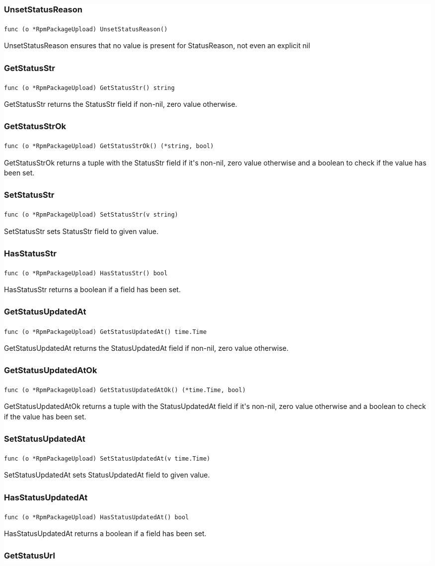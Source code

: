 ### UnsetStatusReason
`func (o *RpmPackageUpload) UnsetStatusReason()`

UnsetStatusReason ensures that no value is present for StatusReason, not even an explicit nil
### GetStatusStr

`func (o *RpmPackageUpload) GetStatusStr() string`

GetStatusStr returns the StatusStr field if non-nil, zero value otherwise.

### GetStatusStrOk

`func (o *RpmPackageUpload) GetStatusStrOk() (*string, bool)`

GetStatusStrOk returns a tuple with the StatusStr field if it's non-nil, zero value otherwise
and a boolean to check if the value has been set.

### SetStatusStr

`func (o *RpmPackageUpload) SetStatusStr(v string)`

SetStatusStr sets StatusStr field to given value.

### HasStatusStr

`func (o *RpmPackageUpload) HasStatusStr() bool`

HasStatusStr returns a boolean if a field has been set.

### GetStatusUpdatedAt

`func (o *RpmPackageUpload) GetStatusUpdatedAt() time.Time`

GetStatusUpdatedAt returns the StatusUpdatedAt field if non-nil, zero value otherwise.

### GetStatusUpdatedAtOk

`func (o *RpmPackageUpload) GetStatusUpdatedAtOk() (*time.Time, bool)`

GetStatusUpdatedAtOk returns a tuple with the StatusUpdatedAt field if it's non-nil, zero value otherwise
and a boolean to check if the value has been set.

### SetStatusUpdatedAt

`func (o *RpmPackageUpload) SetStatusUpdatedAt(v time.Time)`

SetStatusUpdatedAt sets StatusUpdatedAt field to given value.

### HasStatusUpdatedAt

`func (o *RpmPackageUpload) HasStatusUpdatedAt() bool`

HasStatusUpdatedAt returns a boolean if a field has been set.

### GetStatusUrl
